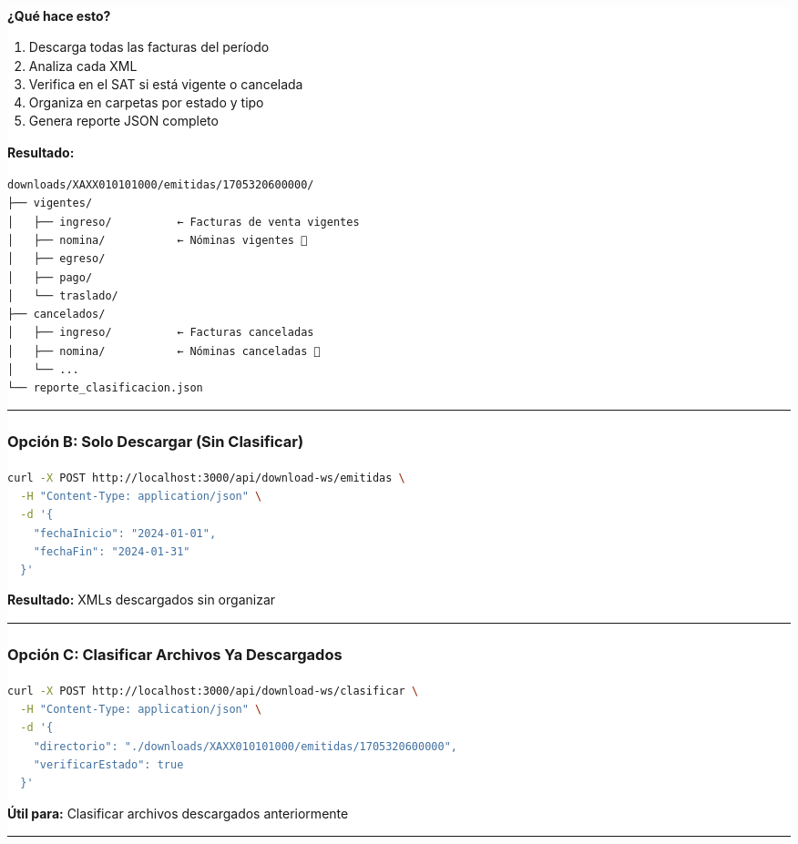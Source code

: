 **¿Qué hace esto?**
1. Descarga todas las facturas del período
2. Analiza cada XML
3. Verifica en el SAT si está vigente o cancelada
4. Organiza en carpetas por estado y tipo
5. Genera reporte JSON completo

**Resultado:**
```
downloads/XAXX010101000/emitidas/1705320600000/
├── vigentes/
│   ├── ingreso/          ← Facturas de venta vigentes
│   ├── nomina/           ← Nóminas vigentes 💼
│   ├── egreso/
│   ├── pago/
│   └── traslado/
├── cancelados/
│   ├── ingreso/          ← Facturas canceladas
│   ├── nomina/           ← Nóminas canceladas 💼
│   └── ...
└── reporte_clasificacion.json
```

---

### Opción B: Solo Descargar (Sin Clasificar)

```bash
curl -X POST http://localhost:3000/api/download-ws/emitidas \
  -H "Content-Type: application/json" \
  -d '{
    "fechaInicio": "2024-01-01",
    "fechaFin": "2024-01-31"
  }'
```

**Resultado:** XMLs descargados sin organizar

---

### Opción C: Clasificar Archivos Ya Descargados

```bash
curl -X POST http://localhost:3000/api/download-ws/clasificar \
  -H "Content-Type: application/json" \
  -d '{
    "directorio": "./downloads/XAXX010101000/emitidas/1705320600000",
    "verificarEstado": true
  }'
```

**Útil para:** Clasificar archivos descargados anteriormente

---
